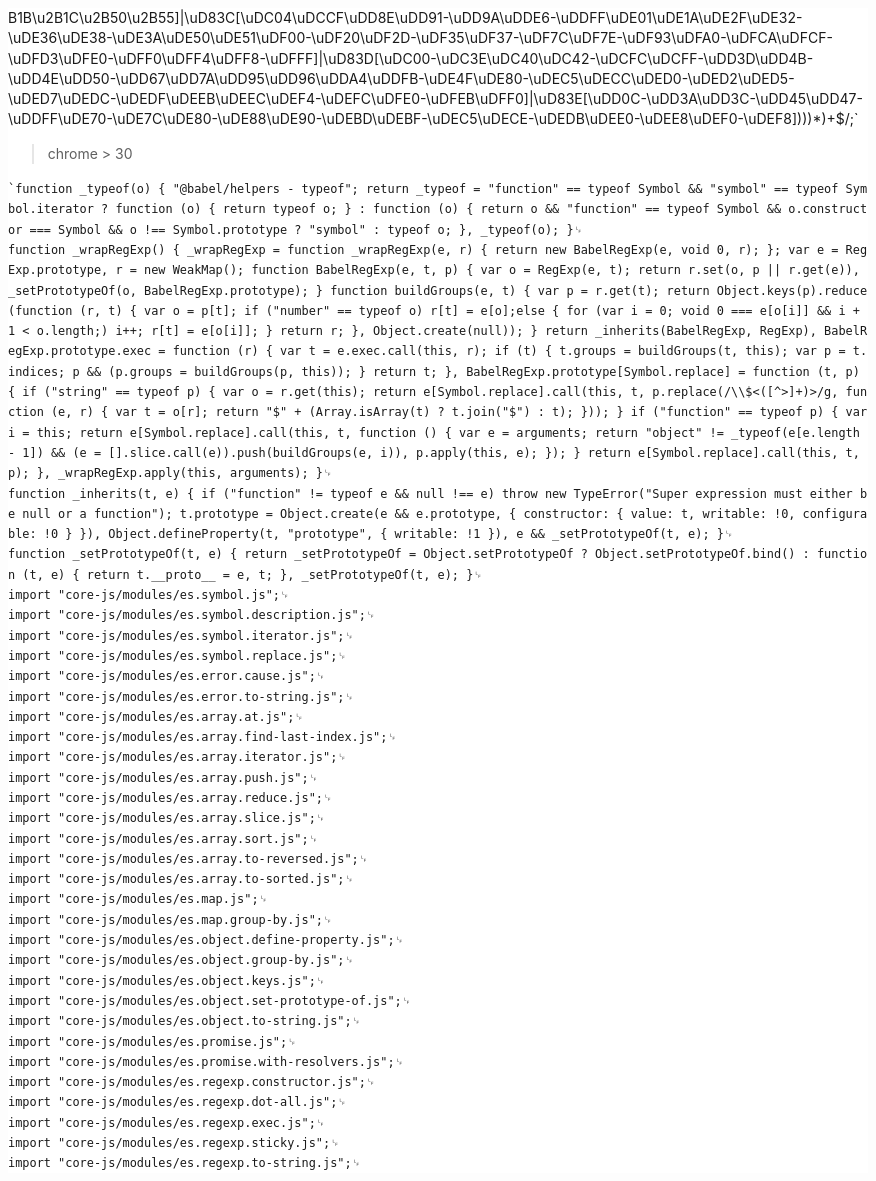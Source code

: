 B1B\\u2B1C\\u2B50\\u2B55]|\\uD83C[\\uDC04\\uDCCF\\uDD8E\\uDD91-\\uDD9A\\uDDE6-\\uDDFF\\uDE01\\uDE1A\\uDE2F\\uDE32-\\uDE36\\uDE38-\\uDE3A\\uDE50\\uDE51\\uDF00-\\uDF20\\uDF2D-\\uDF35\\uDF37-\\uDF7C\\uDF7E-\\uDF93\\uDFA0-\\uDFCA\\uDFCF-\\uDFD3\\uDFE0-\\uDFF0\\uDFF4\\uDFF8-\\uDFFF]|\\uD83D[\\uDC00-\\uDC3E\\uDC40\\uDC42-\\uDCFC\\uDCFF-\\uDD3D\\uDD4B-\\uDD4E\\uDD50-\\uDD67\\uDD7A\\uDD95\\uDD96\\uDDA4\\uDDFB-\\uDE4F\\uDE80-\\uDEC5\\uDECC\\uDED0-\\uDED2\\uDED5-\\uDED7\\uDEDC-\\uDEDF\\uDEEB\\uDEEC\\uDEF4-\\uDEFC\\uDFE0-\\uDFEB\\uDFF0]|\\uD83E[\\uDD0C-\\uDD3A\\uDD3C-\\uDD45\\uDD47-\\uDDFF\\uDE70-\\uDE7C\\uDE80-\\uDE88\\uDE90-\\uDEBD\\uDEBF-\\uDEC5\\uDECE-\\uDEDB\\uDEE0-\\uDEE8\\uDEF0-\\uDEF8])))*)+$/;`

> chrome > 30

    `function _typeof(o) { "@babel/helpers - typeof"; return _typeof = "function" == typeof Symbol && "symbol" == typeof Symbol.iterator ? function (o) { return typeof o; } : function (o) { return o && "function" == typeof Symbol && o.constructor === Symbol && o !== Symbol.prototype ? "symbol" : typeof o; }, _typeof(o); }␊
    function _wrapRegExp() { _wrapRegExp = function _wrapRegExp(e, r) { return new BabelRegExp(e, void 0, r); }; var e = RegExp.prototype, r = new WeakMap(); function BabelRegExp(e, t, p) { var o = RegExp(e, t); return r.set(o, p || r.get(e)), _setPrototypeOf(o, BabelRegExp.prototype); } function buildGroups(e, t) { var p = r.get(t); return Object.keys(p).reduce(function (r, t) { var o = p[t]; if ("number" == typeof o) r[t] = e[o];else { for (var i = 0; void 0 === e[o[i]] && i + 1 < o.length;) i++; r[t] = e[o[i]]; } return r; }, Object.create(null)); } return _inherits(BabelRegExp, RegExp), BabelRegExp.prototype.exec = function (r) { var t = e.exec.call(this, r); if (t) { t.groups = buildGroups(t, this); var p = t.indices; p && (p.groups = buildGroups(p, this)); } return t; }, BabelRegExp.prototype[Symbol.replace] = function (t, p) { if ("string" == typeof p) { var o = r.get(this); return e[Symbol.replace].call(this, t, p.replace(/\\$<([^>]+)>/g, function (e, r) { var t = o[r]; return "$" + (Array.isArray(t) ? t.join("$") : t); })); } if ("function" == typeof p) { var i = this; return e[Symbol.replace].call(this, t, function () { var e = arguments; return "object" != _typeof(e[e.length - 1]) && (e = [].slice.call(e)).push(buildGroups(e, i)), p.apply(this, e); }); } return e[Symbol.replace].call(this, t, p); }, _wrapRegExp.apply(this, arguments); }␊
    function _inherits(t, e) { if ("function" != typeof e && null !== e) throw new TypeError("Super expression must either be null or a function"); t.prototype = Object.create(e && e.prototype, { constructor: { value: t, writable: !0, configurable: !0 } }), Object.defineProperty(t, "prototype", { writable: !1 }), e && _setPrototypeOf(t, e); }␊
    function _setPrototypeOf(t, e) { return _setPrototypeOf = Object.setPrototypeOf ? Object.setPrototypeOf.bind() : function (t, e) { return t.__proto__ = e, t; }, _setPrototypeOf(t, e); }␊
    import "core-js/modules/es.symbol.js";␊
    import "core-js/modules/es.symbol.description.js";␊
    import "core-js/modules/es.symbol.iterator.js";␊
    import "core-js/modules/es.symbol.replace.js";␊
    import "core-js/modules/es.error.cause.js";␊
    import "core-js/modules/es.error.to-string.js";␊
    import "core-js/modules/es.array.at.js";␊
    import "core-js/modules/es.array.find-last-index.js";␊
    import "core-js/modules/es.array.iterator.js";␊
    import "core-js/modules/es.array.push.js";␊
    import "core-js/modules/es.array.reduce.js";␊
    import "core-js/modules/es.array.slice.js";␊
    import "core-js/modules/es.array.sort.js";␊
    import "core-js/modules/es.array.to-reversed.js";␊
    import "core-js/modules/es.array.to-sorted.js";␊
    import "core-js/modules/es.map.js";␊
    import "core-js/modules/es.map.group-by.js";␊
    import "core-js/modules/es.object.define-property.js";␊
    import "core-js/modules/es.object.group-by.js";␊
    import "core-js/modules/es.object.keys.js";␊
    import "core-js/modules/es.object.set-prototype-of.js";␊
    import "core-js/modules/es.object.to-string.js";␊
    import "core-js/modules/es.promise.js";␊
    import "core-js/modules/es.promise.with-resolvers.js";␊
    import "core-js/modules/es.regexp.constructor.js";␊
    import "core-js/modules/es.regexp.dot-all.js";␊
    import "core-js/modules/es.regexp.exec.js";␊
    import "core-js/modules/es.regexp.sticky.js";␊
    import "core-js/modules/es.regexp.to-string.js";␊